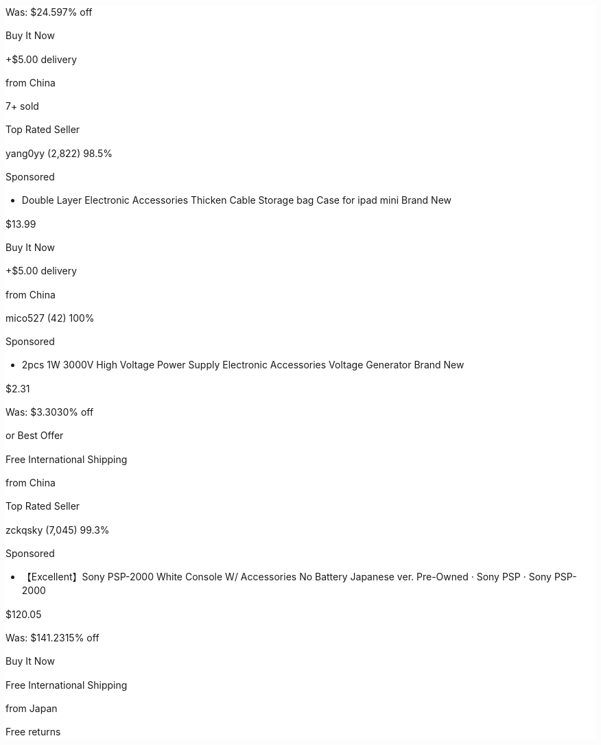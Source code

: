 Was: $24.597% off

Buy It Now

+$5.00 delivery

from China

7+ sold

Top Rated Seller

yang0yy (2,822) 98.5%

Sponsored

  * Double Layer Electronic Accessories Thicken Cable Storage bag Case for ipad mini
Brand New

$13.99

Buy It Now

+$5.00 delivery

from China

mico527 (42) 100%

Sponsored

  * 2pcs 1W 3000V High Voltage Power Supply Electronic Accessories Voltage Generator
Brand New

$2.31

Was: $3.3030% off

or Best Offer

Free International Shipping

from China

Top Rated Seller

zckqsky (7,045) 99.3%

Sponsored

  * 【Excellent】Sony PSP-2000 White Console W/ Accessories No Battery Japanese ver.
Pre-Owned · Sony PSP · Sony PSP-2000

$120.05

Was: $141.2315% off

Buy It Now

Free International Shipping

from Japan

Free returns
